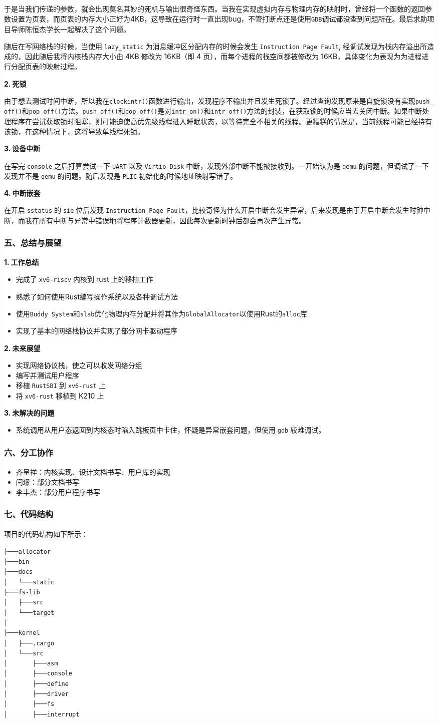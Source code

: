 于是当我们传递的参数，就会出现莫名其妙的死机与输出很奇怪东西。当我在实现虚拟内存与物理内存的映射时，曾经将一个函数的返回参数设置为页表，而页表的内存大小正好为4KB，这导致在运行时一直出现bug，不管打断点还是使用`GDB`调试都没查到问题所在。最后求助项目导师陈恒杰学长一起解决了这个问题。

随后在写网络栈的时候，当使用 `lazy_static` 为消息缓冲区分配内存的时候会发生 `Instruction Page Fault`, 经调试发现为栈内存溢出所造成的，因此随后我将内核栈内存大小由 4KB 修改为 16KB（即 4 页），而每个进程的栈空间都被修改为 16KB，具体变化为表现为为进程进行分配页表的映射过程。

**2. 死锁**

由于想去测试时间中断，所以我在`clockintr()`函数进行输出，发现程序不输出并且发生死锁了。经过查询发现原来是自旋锁没有实现`push_off()`和`pop_off()`方法。`push_off()`和`pop_off()`是对`intr_on()`和`intr_off()`方法的封装，在获取锁的时候应当去关闭中断。如果中断处理程序在尝试获取锁时阻塞，则可能迫使高优先级线程进入睡眠状态，以等待完全不相关的线程。更糟糕的情况是，当前线程可能已经持有该锁，在这种情况下，这将导致单线程死锁。

**3.  设备中断**

在写完 `console` 之后打算尝试一下 `UART` 以及 `Virtio Disk` 中断，发现外部中断不能被接收到。一开始认为是 `qemu`  的问题，但调试了一下发现并不是 `qemu` 的问题。随后发现是 `PLIC` 初始化的时候地址映射写错了。

**4. 中断嵌套**

在开启 `sstatus` 的 `sie` 位后发现 `Instruction Page Fault`，比较奇怪为什么开启中断会发生异常，后来发现是由于开启中断会发生时钟中断，而我在所有中断与异常中错误地将程序计数器更新，因此每次更新时钟后都会再次产生异常。

### 五、总结与展望

**1. 工作总结**

- 完成了 `xv6-riscv` 内核到 rust 上的移植工作

- 熟悉了如何使用Rust编写操作系统以及各种调试方法
- 使用`Buddy System`和`slab`优化物理内存分配并将其作为`GlobalAllocator`以使用Rust的`alloc`库
- 实现了基本的网络栈协议并实现了部分网卡驱动程序 

**2. 未来展望**

- 实现网络协议栈，使之可以收发网络分组
- 编写并测试用户程序
- 移植 `RustSBI` 到 `xv6-rust` 上
- 将 `xv6-rust` 移植到 K210 上

**3. 未解决的问题**

- 系统调用从用户态返回到内核态时陷入跳板页中卡住，怀疑是异常嵌套问题，但使用 `gdb` 较难调试。

### 六、分工协作

- 齐呈祥：内核实现、设计文档书写、用户库的实现
- 闫璟：部分文档书写
- 李丰杰：部分用户程序书写

### 七、代码结构

项目的代码结构如下所示：

```
├───allocator
├───bin
├───docs
│   └───static
├───fs-lib
│   ├───src
│   └───target
│                 
├───kernel
│   ├───.cargo
│   └───src
│       ├───asm
│       ├───console
│       ├───define
│       ├───driver
│       ├───fs
│       ├───interrupt
```